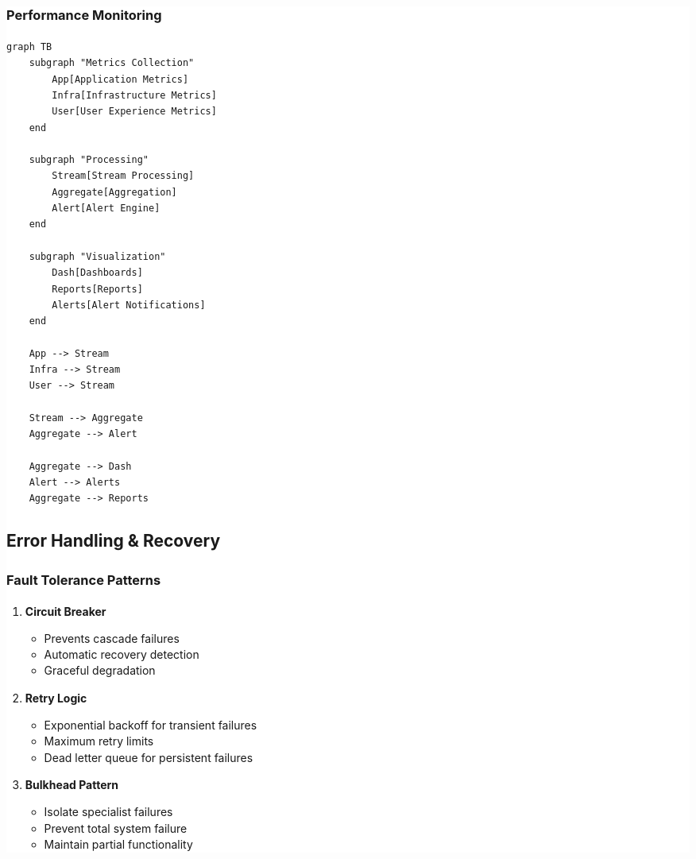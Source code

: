 ### Performance Monitoring

```mermaid
graph TB
    subgraph "Metrics Collection"
        App[Application Metrics]
        Infra[Infrastructure Metrics]
        User[User Experience Metrics]
    end
    
    subgraph "Processing"
        Stream[Stream Processing]
        Aggregate[Aggregation]
        Alert[Alert Engine]
    end
    
    subgraph "Visualization"
        Dash[Dashboards]
        Reports[Reports]
        Alerts[Alert Notifications]
    end
    
    App --> Stream
    Infra --> Stream
    User --> Stream
    
    Stream --> Aggregate
    Aggregate --> Alert
    
    Aggregate --> Dash
    Alert --> Alerts
    Aggregate --> Reports
```

## Error Handling & Recovery

### Fault Tolerance Patterns

1. **Circuit Breaker**
   - Prevents cascade failures
   - Automatic recovery detection
   - Graceful degradation

2. **Retry Logic**
   - Exponential backoff for transient failures
   - Maximum retry limits
   - Dead letter queue for persistent failures

3. **Bulkhead Pattern**
   - Isolate specialist failures
   - Prevent total system failure
   - Maintain partial functionality
